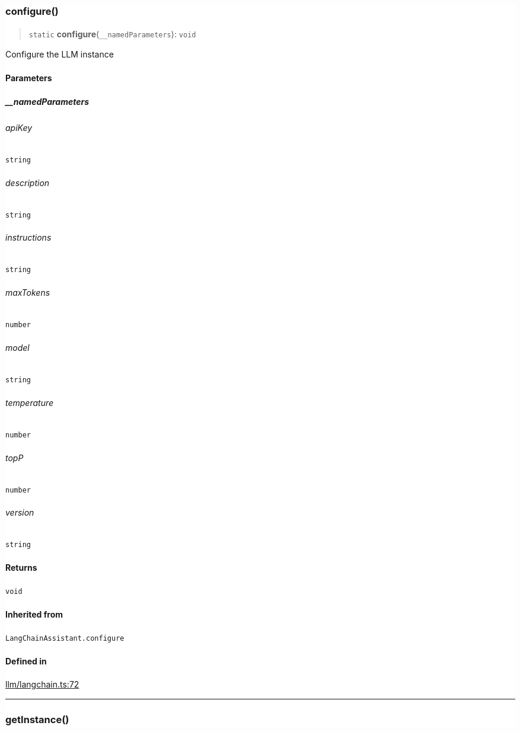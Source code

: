 ### configure()

> `static` **configure**(`__namedParameters`): `void`

Configure the LLM instance

#### Parameters

##### \_\_namedParameters

###### apiKey

`string`

###### description

`string`

###### instructions

`string`

###### maxTokens

`number`

###### model

`string`

###### temperature

`number`

###### topP

`number`

###### version

`string`

#### Returns

`void`

#### Inherited from

`LangChainAssistant.configure`

#### Defined in

[llm/langchain.ts:72](https://github.com/lixun910/ai-assistant/blob/3d3b9b0ad83cd6e8a6fa140c45b5cd7a1afa7cb8/src/llm/langchain.ts#L72)

***

### getInstance()
